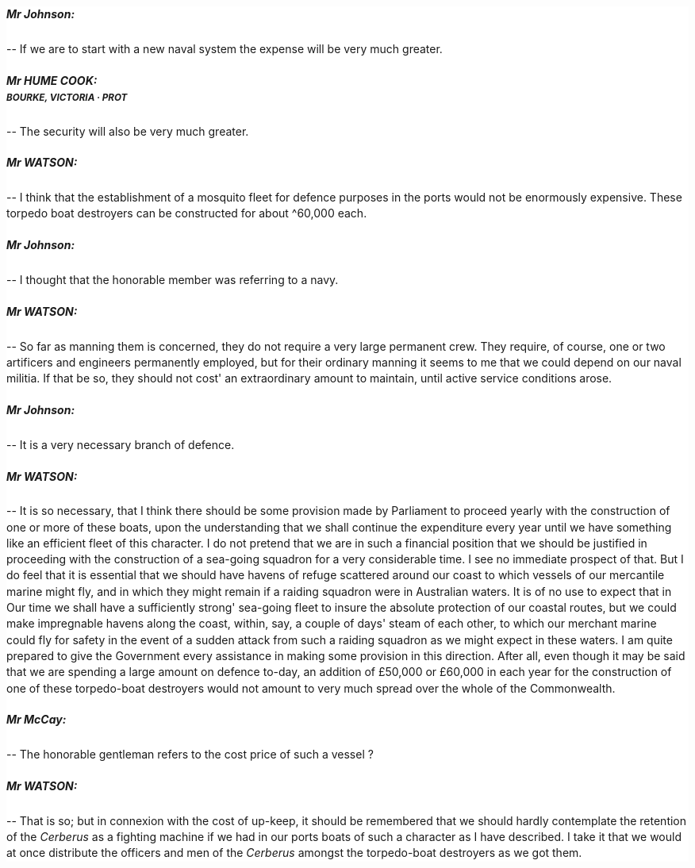 ##### Mr Johnson:

--  If we are to start with a new naval system the expense will be very much greater. 

##### Mr HUME COOK:<br><small class="text-muted">BOURKE, VICTORIA &middot; PROT</small>

--  The security will also be very much greater. 

##### Mr WATSON:

-- I think that the establishment of a mosquito fleet for defence purposes in the ports would not be enormously expensive. These torpedo boat destroyers can be constructed for about ^60,000 each. 

##### Mr Johnson:

--  I thought that the honorable member was referring to a navy. 

##### Mr WATSON:

-- So far as manning them is concerned, they do not require a very large permanent crew. They require, of course, one or two artificers and engineers permanently employed, but for their ordinary manning it seems to me that we could depend on our naval militia. If that be so, they should not cost' an extraordinary amount to maintain, until active service conditions arose. 

##### Mr Johnson:

--  It is a very necessary branch of defence. 

##### Mr WATSON:

-- It is so necessary, that I think there should be some provision made by Parliament to proceed yearly with the construction of one or more of these boats, upon the understanding that we shall continue the expenditure every year until we have something like an efficient fleet of this character. I do not pretend that we are in such a financial position that we should be justified in proceeding with the construction of a sea-going squadron for a very considerable time. I see no immediate prospect of that. But I do feel that it is essential that we should have havens of refuge scattered around our coast to which vessels of our mercantile marine might fly, and in which they might remain if a raiding squadron were in Australian waters. It is of no use to expect that in Our time we shall have a sufficiently strong' sea-going fleet to insure the absolute protection of our coastal routes, but we could make  impregnable havens  along the coast, within, say, a couple of days' steam of each other, to which our merchant marine could fly for safety in the event of a sudden attack from such a raiding squadron as we might expect in these waters. I am quite prepared to give the Government every assistance in making some provision in this direction. After all, even though it may be said that we are spending a large amount on defence to-day, an addition of £50,000 or £60,000 in each year for the construction of one of these torpedo-boat destroyers would not amount to very much spread over the whole of the Commonwealth. 

##### Mr McCay:

-- The honorable gentleman refers to the cost price of such a vessel ? 

##### Mr WATSON:

-- That is so; but in connexion with the cost of up-keep, it should be remembered that we should hardly contemplate the retention of the  *Cerberus*  as a fighting machine if we had in our ports boats of such a character as I have described. I take it that we would at once distribute the officers and men of the  *Cerberus*  amongst the torpedo-boat destroyers as we got them. 
